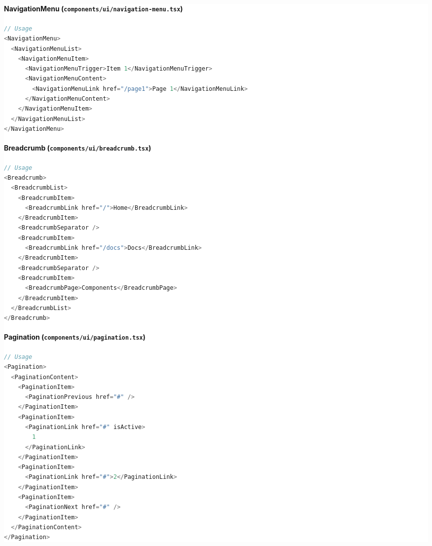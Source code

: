 #### NavigationMenu (`components/ui/navigation-menu.tsx`)

```typescript
// Usage
<NavigationMenu>
  <NavigationMenuList>
    <NavigationMenuItem>
      <NavigationMenuTrigger>Item 1</NavigationMenuTrigger>
      <NavigationMenuContent>
        <NavigationMenuLink href="/page1">Page 1</NavigationMenuLink>
      </NavigationMenuContent>
    </NavigationMenuItem>
  </NavigationMenuList>
</NavigationMenu>
```

#### Breadcrumb (`components/ui/breadcrumb.tsx`)

```typescript
// Usage
<Breadcrumb>
  <BreadcrumbList>
    <BreadcrumbItem>
      <BreadcrumbLink href="/">Home</BreadcrumbLink>
    </BreadcrumbItem>
    <BreadcrumbSeparator />
    <BreadcrumbItem>
      <BreadcrumbLink href="/docs">Docs</BreadcrumbLink>
    </BreadcrumbItem>
    <BreadcrumbSeparator />
    <BreadcrumbItem>
      <BreadcrumbPage>Components</BreadcrumbPage>
    </BreadcrumbItem>
  </BreadcrumbList>
</Breadcrumb>
```

#### Pagination (`components/ui/pagination.tsx`)

```typescript
// Usage
<Pagination>
  <PaginationContent>
    <PaginationItem>
      <PaginationPrevious href="#" />
    </PaginationItem>
    <PaginationItem>
      <PaginationLink href="#" isActive>
        1
      </PaginationLink>
    </PaginationItem>
    <PaginationItem>
      <PaginationLink href="#">2</PaginationLink>
    </PaginationItem>
    <PaginationItem>
      <PaginationNext href="#" />
    </PaginationItem>
  </PaginationContent>
</Pagination>
```

